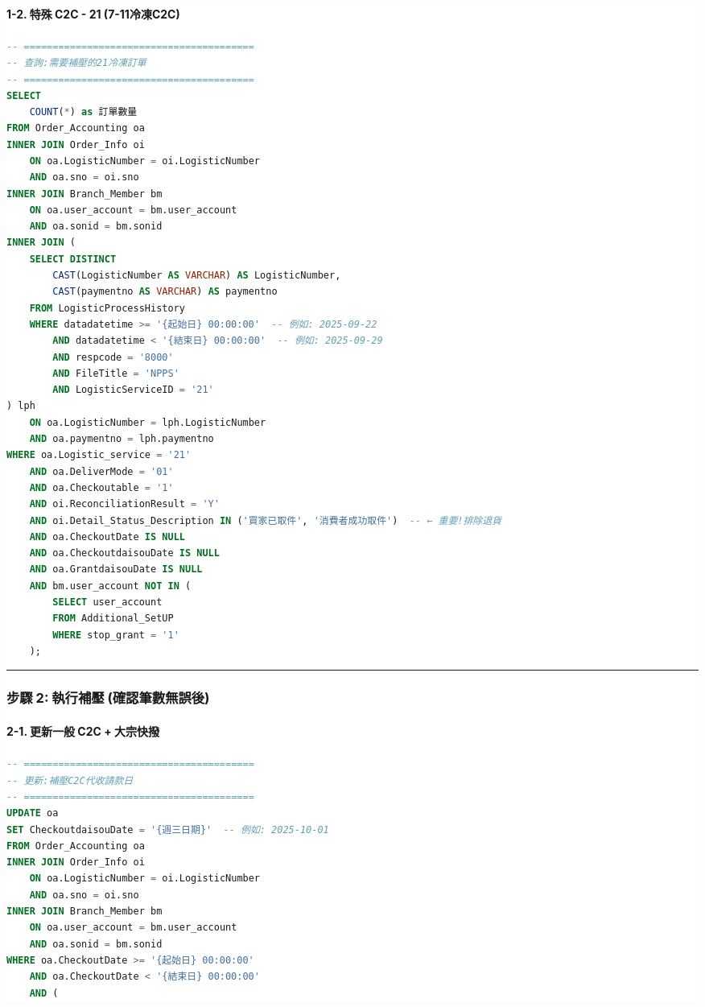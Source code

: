 #### 1-2. 特殊 C2C - 21 (7-11冷凍C2C)

```sql
-- ========================================
-- 查詢:需要補壓的21冷凍訂單
-- ========================================
SELECT
    COUNT(*) as 訂單數量
FROM Order_Accounting oa
INNER JOIN Order_Info oi
    ON oa.LogisticNumber = oi.LogisticNumber
    AND oa.sno = oi.sno
INNER JOIN Branch_Member bm
    ON oa.user_account = bm.user_account
    AND oa.sonid = bm.sonid
INNER JOIN (
    SELECT DISTINCT
        CAST(LogisticNumber AS VARCHAR) AS LogisticNumber,
        CAST(paymentno AS VARCHAR) AS paymentno
    FROM LogisticProcessHistory
    WHERE datadatetime >= '{起始日} 00:00:00'  -- 例如: 2025-09-22
        AND datadatetime < '{結束日} 00:00:00'  -- 例如: 2025-09-29
        AND respcode = '8000'
        AND FileTitle = 'NPPS'
        AND LogisticServiceID = '21'
) lph
    ON oa.LogisticNumber = lph.LogisticNumber
    AND oa.paymentno = lph.paymentno
WHERE oa.Logistic_service = '21'
    AND oa.DeliverMode = '01'
    AND oa.Checkoutable = '1'
    AND oi.ReconciliationResult = 'Y'
    AND oi.Detail_Status_Description IN ('買家已取件', '消費者成功取件')  -- ← 重要!排除退貨
    AND oa.CheckoutDate IS NULL
    AND oa.CheckoutdaisouDate IS NULL
    AND oa.GrantdaisouDate IS NULL
    AND bm.user_account NOT IN (
        SELECT user_account
        FROM Additional_SetUP
        WHERE stop_grant = '1'
    );
```

---

### 步驟 2: 執行補壓 (確認筆數無誤後)

#### 2-1. 更新一般 C2C + 大宗快撥

```sql
-- ========================================
-- 更新:補壓C2C代收請款日
-- ========================================
UPDATE oa
SET CheckoutdaisouDate = '{週三日期}'  -- 例如: 2025-10-01
FROM Order_Accounting oa
INNER JOIN Order_Info oi
    ON oa.LogisticNumber = oi.LogisticNumber
    AND oa.sno = oi.sno
INNER JOIN Branch_Member bm
    ON oa.user_account = bm.user_account
    AND oa.sonid = bm.sonid
WHERE oa.CheckoutDate >= '{起始日} 00:00:00'
    AND oa.CheckoutDate < '{結束日} 00:00:00'
    AND (
```